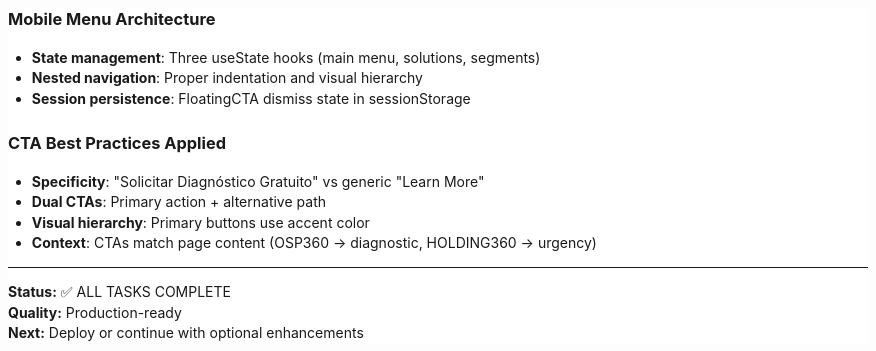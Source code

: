 ### Mobile Menu Architecture
- **State management**: Three useState hooks (main menu, solutions, segments)
- **Nested navigation**: Proper indentation and visual hierarchy
- **Session persistence**: FloatingCTA dismiss state in sessionStorage

### CTA Best Practices Applied
- **Specificity**: "Solicitar Diagnóstico Gratuito" vs generic "Learn More"
- **Dual CTAs**: Primary action + alternative path
- **Visual hierarchy**: Primary buttons use accent color
- **Context**: CTAs match page content (OSP360 → diagnostic, HOLDING360 → urgency)

---

**Status:** ✅ ALL TASKS COMPLETE  
**Quality:** Production-ready  
**Next:** Deploy or continue with optional enhancements
